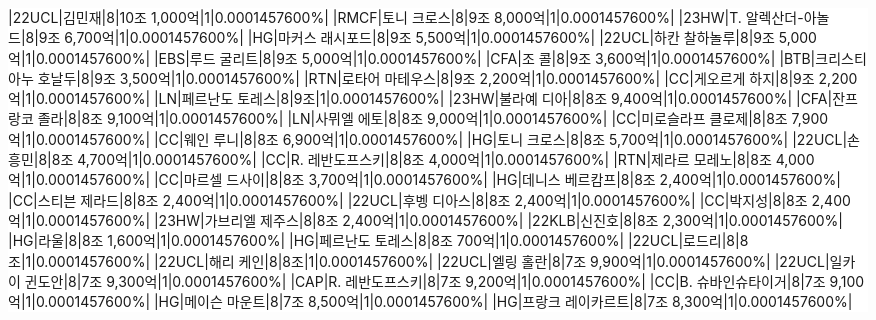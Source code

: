 |22UCL|김민재|8|10조 1,000억|1|0.0001457600%|
|RMCF|토니 크로스|8|9조 8,000억|1|0.0001457600%|
|23HW|T. 알렉산더-아놀드|8|9조 6,700억|1|0.0001457600%|
|HG|마커스 래시포드|8|9조 5,500억|1|0.0001457600%|
|22UCL|하칸 찰하놀루|8|9조 5,000억|1|0.0001457600%|
|EBS|루드 굴리트|8|9조 5,000억|1|0.0001457600%|
|CFA|조 콜|8|9조 3,600억|1|0.0001457600%|
|BTB|크리스티아누 호날두|8|9조 3,500억|1|0.0001457600%|
|RTN|로타어 마테우스|8|9조 2,200억|1|0.0001457600%|
|CC|게오르게 하지|8|9조 2,200억|1|0.0001457600%|
|LN|페르난도 토레스|8|9조|1|0.0001457600%|
|23HW|불라예 디아|8|8조 9,400억|1|0.0001457600%|
|CFA|잔프랑코 졸라|8|8조 9,100억|1|0.0001457600%|
|LN|사뮈엘 에토|8|8조 9,000억|1|0.0001457600%|
|CC|미로슬라프 클로제|8|8조 7,900억|1|0.0001457600%|
|CC|웨인 루니|8|8조 6,900억|1|0.0001457600%|
|HG|토니 크로스|8|8조 5,700억|1|0.0001457600%|
|22UCL|손흥민|8|8조 4,700억|1|0.0001457600%|
|CC|R. 레반도프스키|8|8조 4,000억|1|0.0001457600%|
|RTN|제라르 모레노|8|8조 4,000억|1|0.0001457600%|
|CC|마르셀 드사이|8|8조 3,700억|1|0.0001457600%|
|HG|데니스 베르캄프|8|8조 2,400억|1|0.0001457600%|
|CC|스티븐 제라드|8|8조 2,400억|1|0.0001457600%|
|22UCL|후벵 디아스|8|8조 2,400억|1|0.0001457600%|
|CC|박지성|8|8조 2,400억|1|0.0001457600%|
|23HW|가브리엘 제주스|8|8조 2,400억|1|0.0001457600%|
|22KLB|신진호|8|8조 2,300억|1|0.0001457600%|
|HG|라울|8|8조 1,600억|1|0.0001457600%|
|HG|페르난도 토레스|8|8조 700억|1|0.0001457600%|
|22UCL|로드리|8|8조|1|0.0001457600%|
|22UCL|해리 케인|8|8조|1|0.0001457600%|
|22UCL|엘링 홀란|8|7조 9,900억|1|0.0001457600%|
|22UCL|일카이 귄도안|8|7조 9,300억|1|0.0001457600%|
|CAP|R. 레반도프스키|8|7조 9,200억|1|0.0001457600%|
|CC|B. 슈바인슈타이거|8|7조 9,100억|1|0.0001457600%|
|HG|메이슨 마운트|8|7조 8,500억|1|0.0001457600%|
|HG|프랑크 레이카르트|8|7조 8,300억|1|0.0001457600%|